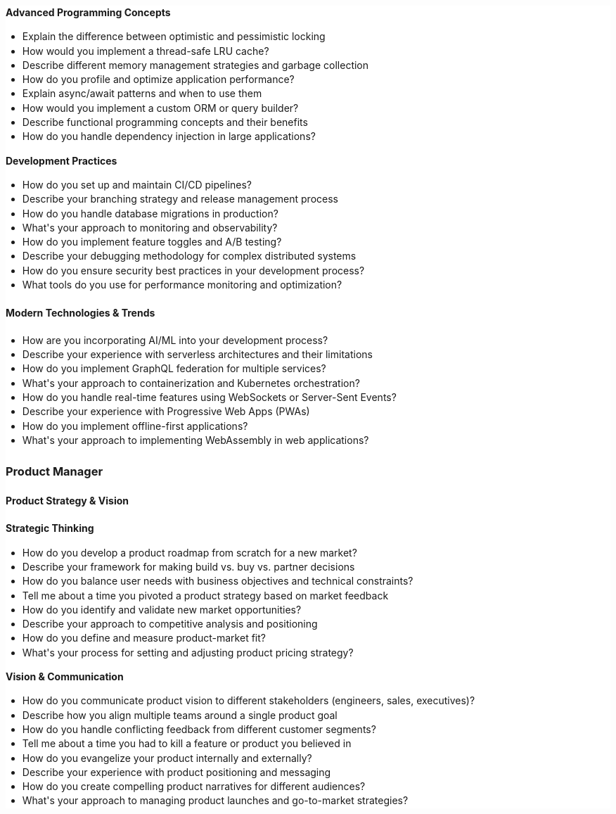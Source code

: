**Advanced Programming Concepts**
- Explain the difference between optimistic and pessimistic locking
- How would you implement a thread-safe LRU cache?
- Describe different memory management strategies and garbage collection
- How do you profile and optimize application performance?
- Explain async/await patterns and when to use them
- How would you implement a custom ORM or query builder?
- Describe functional programming concepts and their benefits
- How do you handle dependency injection in large applications?

**Development Practices**
- How do you set up and maintain CI/CD pipelines?
- Describe your branching strategy and release management process
- How do you handle database migrations in production?
- What's your approach to monitoring and observability?
- How do you implement feature toggles and A/B testing?
- Describe your debugging methodology for complex distributed systems
- How do you ensure security best practices in your development process?
- What tools do you use for performance monitoring and optimization?

#### Modern Technologies & Trends
- How are you incorporating AI/ML into your development process?
- Describe your experience with serverless architectures and their limitations
- How do you implement GraphQL federation for multiple services?
- What's your approach to containerization and Kubernetes orchestration?
- How do you handle real-time features using WebSockets or Server-Sent Events?
- Describe your experience with Progressive Web Apps (PWAs)
- How do you implement offline-first applications?
- What's your approach to implementing WebAssembly in web applications?

### Product Manager

#### Product Strategy & Vision
**Strategic Thinking**
- How do you develop a product roadmap from scratch for a new market?
- Describe your framework for making build vs. buy vs. partner decisions
- How do you balance user needs with business objectives and technical constraints?
- Tell me about a time you pivoted a product strategy based on market feedback
- How do you identify and validate new market opportunities?
- Describe your approach to competitive analysis and positioning
- How do you define and measure product-market fit?
- What's your process for setting and adjusting product pricing strategy?

**Vision & Communication**
- How do you communicate product vision to different stakeholders (engineers, sales, executives)?
- Describe how you align multiple teams around a single product goal
- How do you handle conflicting feedback from different customer segments?
- Tell me about a time you had to kill a feature or product you believed in
- How do you evangelize your product internally and externally?
- Describe your experience with product positioning and messaging
- How do you create compelling product narratives for different audiences?
- What's your approach to managing product launches and go-to-market strategies?
